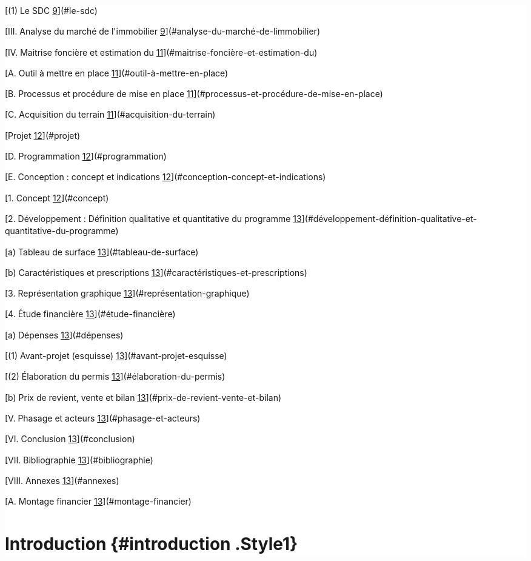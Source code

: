 [(1) Le SDC [9](#le-sdc)](#le-sdc)

[III. Analyse du marché de l'immobilier
[9](#analyse-du-marché-de-limmobilier)](#analyse-du-marché-de-limmobilier)

[IV. Maitrise foncière et estimation du
[11](#maitrise-foncière-et-estimation-du)](#maitrise-foncière-et-estimation-du)

[A. Outil à mettre en place
[11](#outil-à-mettre-en-place)](#outil-à-mettre-en-place)

[B. Processus et procédure de mise en place
[11](#processus-et-procédure-de-mise-en-place)](#processus-et-procédure-de-mise-en-place)

[C. Acquisition du terrain
[11](#acquisition-du-terrain)](#acquisition-du-terrain)

[Projet [12](#projet)](#projet)

[D. Programmation [12](#programmation)](#programmation)

[E. Conception : concept et indications
[12](#conception-concept-et-indications)](#conception-concept-et-indications)

[1. Concept [12](#concept)](#concept)

[2. Développement : Définition qualitative et quantitative du programme
[13](#développement-définition-qualitative-et-quantitative-du-programme)](#développement-définition-qualitative-et-quantitative-du-programme)

[a) Tableau de surface [13](#tableau-de-surface)](#tableau-de-surface)

[b) Caractéristiques et prescriptions
[13](#caractéristiques-et-prescriptions)](#caractéristiques-et-prescriptions)

[3. Représentation graphique
[13](#représentation-graphique)](#représentation-graphique)

[4. Étude financière [13](#étude-financière)](#étude-financière)

[a) Dépenses [13](#dépenses)](#dépenses)

[(1) Avant-projet (esquisse)
[13](#avant-projet-esquisse)](#avant-projet-esquisse)

[(2) Élaboration du permis
[13](#élaboration-du-permis)](#élaboration-du-permis)

[b) Prix de revient, vente et bilan
[13](#prix-de-revient-vente-et-bilan)](#prix-de-revient-vente-et-bilan)

[V. Phasage et acteurs [13](#phasage-et-acteurs)](#phasage-et-acteurs)

[VI. Conclusion [13](#conclusion)](#conclusion)

[VII. Bibliographie [13](#bibliographie)](#bibliographie)

[VIII. Annexes [13](#annexes)](#annexes)

[A. Montage financier [13](#montage-financier)](#montage-financier)

# Introduction {#introduction .Style1}
